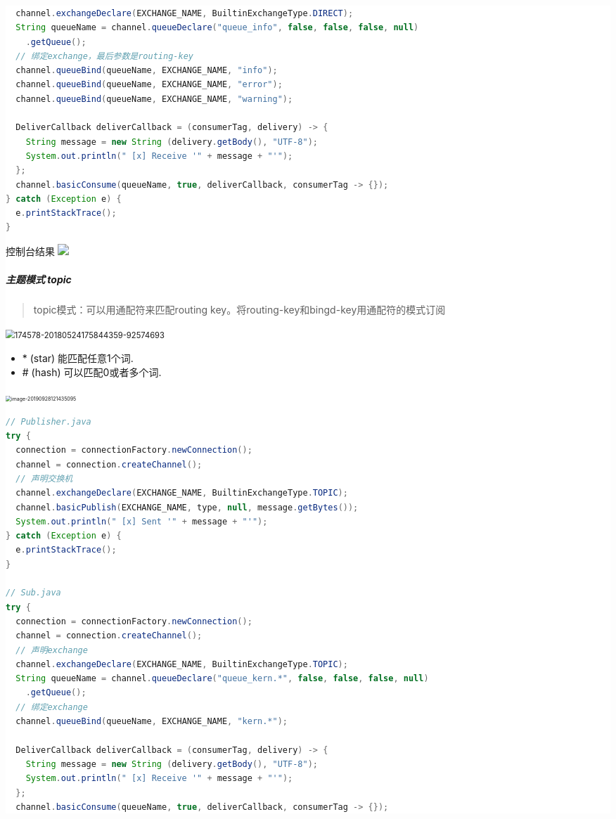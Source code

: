 ```java
  channel.exchangeDeclare(EXCHANGE_NAME, BuiltinExchangeType.DIRECT);
  String queueName = channel.queueDeclare("queue_info", false, false, false, null)
    .getQueue();
  // 绑定exchange，最后参数是routing-key
  channel.queueBind(queueName, EXCHANGE_NAME, "info");
  channel.queueBind(queueName, EXCHANGE_NAME, "error");
  channel.queueBind(queueName, EXCHANGE_NAME, "warning");

  DeliverCallback deliverCallback = (consumerTag, delivery) -> {
    String message = new String (delivery.getBody(), "UTF-8");
    System.out.println(" [x] Receive '" + message + "'");
  };
  channel.basicConsume(queueName, true, deliverCallback, consumerTag -> {});
} catch (Exception e) {
  e.printStackTrace();
}

```

控制台结果
<img src="https://ipic-coda.oss-cn-beijing.aliyuncs.com/2019-09-28-035111.png" height="300"/>





##### 主题模式 topic

> topic模式：可以用通配符来匹配routing key。将routing-key和bingd-key用通配符的模式订阅

<img src="https://ipic-coda.oss-cn-beijing.aliyuncs.com/2020-01-01-005920.png" alt="174578-20180524175844359-92574693" style="zoom:80%;" />

- \* (star) 能匹配任意1个词.
- \# (hash) 可以匹配0或者多个词.

<img src="https://ipic-coda.oss-cn-beijing.aliyuncs.com/2019-09-28-041435.png" alt="image-20190928121435095" style="zoom:50%;" />

```java
// Publisher.java
try {
  connection = connectionFactory.newConnection();
  channel = connection.createChannel();
  // 声明交换机
  channel.exchangeDeclare(EXCHANGE_NAME, BuiltinExchangeType.TOPIC);
  channel.basicPublish(EXCHANGE_NAME, type, null, message.getBytes());
  System.out.println(" [x] Sent '" + message + "'");
} catch (Exception e) {
  e.printStackTrace();
}

// Sub.java
try {
  connection = connectionFactory.newConnection();
  channel = connection.createChannel();
  // 声明exchange
  channel.exchangeDeclare(EXCHANGE_NAME, BuiltinExchangeType.TOPIC);
  String queueName = channel.queueDeclare("queue_kern.*", false, false, false, null)
    .getQueue();
  // 绑定exchange
  channel.queueBind(queueName, EXCHANGE_NAME, "kern.*");

  DeliverCallback deliverCallback = (consumerTag, delivery) -> {
    String message = new String (delivery.getBody(), "UTF-8");
    System.out.println(" [x] Receive '" + message + "'");
  };
  channel.basicConsume(queueName, true, deliverCallback, consumerTag -> {});
```